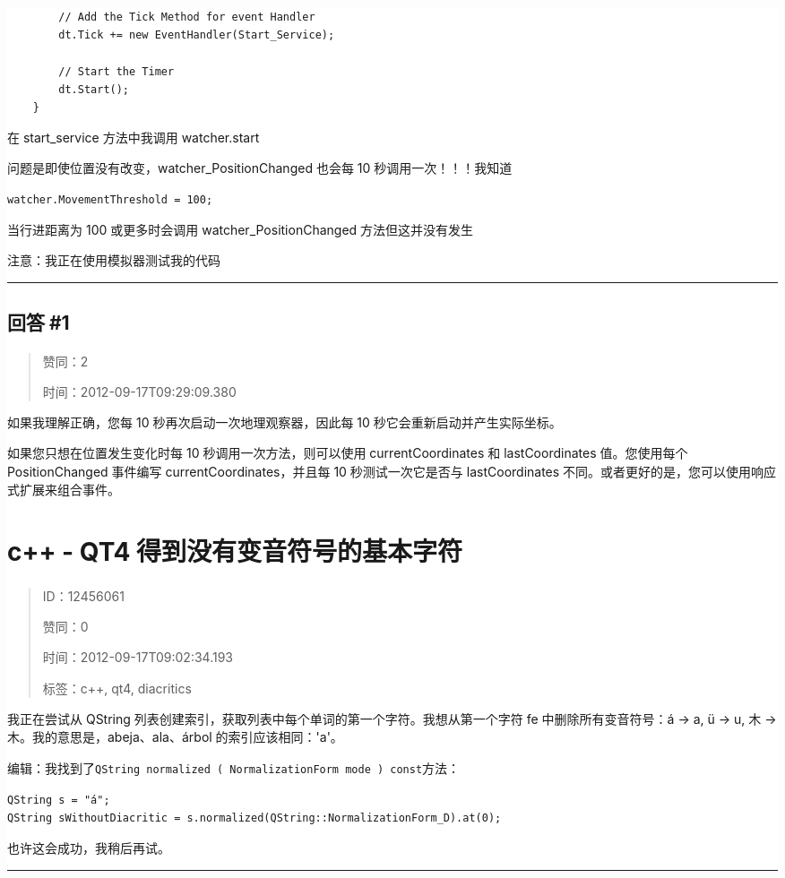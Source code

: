 ```
        // Add the Tick Method for event Handler
        dt.Tick += new EventHandler(Start_Service);

        // Start the Timer
        dt.Start();
    } 
```

在 start_service 方法中我调用 watcher.start

问题是即使位置没有改变，watcher_PositionChanged 也会每 10 秒调用一次！！！我知道

```
watcher.MovementThreshold = 100; 
```

当行进距离为 100 或更多时会调用 watcher_PositionChanged 方法但这并没有发生

注意：我正在使用模拟器测试我的代码

* * *

## 回答 #1

> 赞同：2
> 
> 时间：2012-09-17T09:29:09.380

如果我理解正确，您每 10 秒再次启动一次地理观察器，因此每 10 秒它会重新启动并产生实际坐标。

如果您只想在位置发生变化时每 10 秒调用一次方法，则可以使用 currentCoordinates 和 lastCoordinates 值。您使用每个 PositionChanged 事件编写 currentCoordinates，并且每 10 秒测试一次它是否与 lastCoordinates 不同。或者更好的是，您可以使用响应式扩展来组合事件。

# c++ - QT4 得到没有变音符号的基本字符

> ID：12456061
> 
> 赞同：0
> 
> 时间：2012-09-17T09:02:34.193
> 
> 标签：c++, qt4, diacritics

我正在尝试从 QString 列表创建索引，获取列表中每个单词的第一个字符。我想从第一个字符 fe 中删除所有变音符号：á -> a, ü -> u, 木 -> 木。我的意思是，abeja、ala、árbol 的索引应该相同：'a'。

编辑：我找到了`QString normalized ( NormalizationForm mode ) const`方法：

```
QString s = "á";
QString sWithoutDiacritic = s.normalized(QString::NormalizationForm_D).at(0); 
```

也许这会成功，我稍后再试。

* * *
